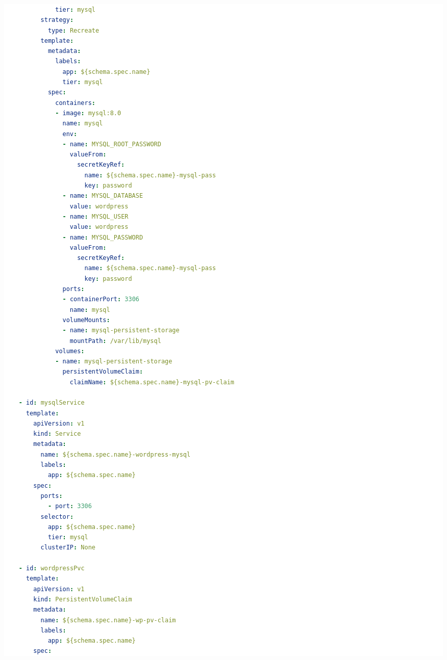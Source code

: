 ```yaml
              tier: mysql
          strategy:
            type: Recreate
          template:
            metadata:
              labels:
                app: ${schema.spec.name}
                tier: mysql
            spec:
              containers:
              - image: mysql:8.0
                name: mysql
                env:
                - name: MYSQL_ROOT_PASSWORD
                  valueFrom:
                    secretKeyRef:
                      name: ${schema.spec.name}-mysql-pass
                      key: password
                - name: MYSQL_DATABASE
                  value: wordpress
                - name: MYSQL_USER
                  value: wordpress
                - name: MYSQL_PASSWORD
                  valueFrom:
                    secretKeyRef:
                      name: ${schema.spec.name}-mysql-pass
                      key: password
                ports:
                - containerPort: 3306
                  name: mysql
                volumeMounts:
                - name: mysql-persistent-storage
                  mountPath: /var/lib/mysql
              volumes:
              - name: mysql-persistent-storage
                persistentVolumeClaim:
                  claimName: ${schema.spec.name}-mysql-pv-claim

    - id: mysqlService
      template:
        apiVersion: v1
        kind: Service
        metadata:
          name: ${schema.spec.name}-wordpress-mysql
          labels:
            app: ${schema.spec.name}
        spec:
          ports:
            - port: 3306
          selector:
            app: ${schema.spec.name}
            tier: mysql
          clusterIP: None

    - id: wordpressPvc
      template:
        apiVersion: v1
        kind: PersistentVolumeClaim
        metadata:
          name: ${schema.spec.name}-wp-pv-claim
          labels:
            app: ${schema.spec.name}
        spec:
```
